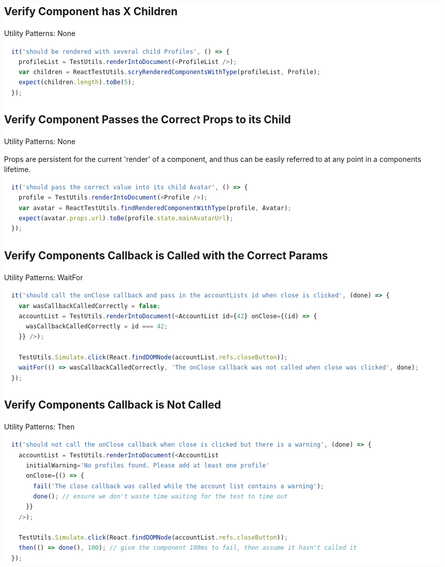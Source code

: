 ## Verify Component has X Children
Utility Patterns: None

```javascript my-component-spec.jsx
  it('should be rendered with several child Profiles', () => {
    profileList = TestUtils.renderIntoDocument(<ProfileList />);
    var children = ReactTestUtils.scryRenderedComponentsWithType(profileList, Profile);
    expect(children.length).toBe(5);
  });
```

## Verify Component Passes the Correct Props to its Child
Utility Patterns: None

Props are persistent for the current 'render' of a component, and thus can be easily referred to at any point in a components lifetime.

```javascript my-component-spec.jsx
  it('should pass the correct value into its child Avatar', () => {
    profile = TestUtils.renderIntoDocument(<Profile />);
    var avatar = ReactTestUtils.findRenderedComponentWithType(profile, Avatar);
    expect(avatar.props.url).toBe(profile.state.mainAvatarUrl);
  });
```

## Verify Components Callback is Called with the Correct Params
Utility Patterns: WaitFor

```javascript my-component-spec.jsx
  it('should call the onClose callback and pass in the accountLists id when close is clicked', (done) => {
    var wasCallbackCalledCorrectly = false;
    accountList = TestUtils.renderIntoDocument(<AccountList id={42} onClose={(id) => {
      wasCallbackCalledCorrectly = id === 42;
    }} />);
    
    TestUtils.Simulate.click(React.findDOMNode(accountList.refs.closeButton));
    waitFor(() => wasCallbackCalledCorrectly, 'The onClose callback was not called when close was clicked', done);
  });
```

## Verify Components Callback is Not Called
Utility Patterns: Then

```javascript my-component-spec.jsx
  it('should not call the onClose callback when close is clicked but there is a warning', (done) => {
    accountList = TestUtils.renderIntoDocument(<AccountList
      initialWarning='No profiles found. Please add at least one profile'
      onClose={() => {
        fail('The close callback was called while the account list contains a warning');
        done(); // ensure we don't waste time waiting for the test to time out
      }}
    />);
    
    TestUtils.Simulate.click(React.findDOMNode(accountList.refs.closeButton));
    then(() => done(), 100); // give the component 100ms to fail, then assume it hasn't called it
  });
```
